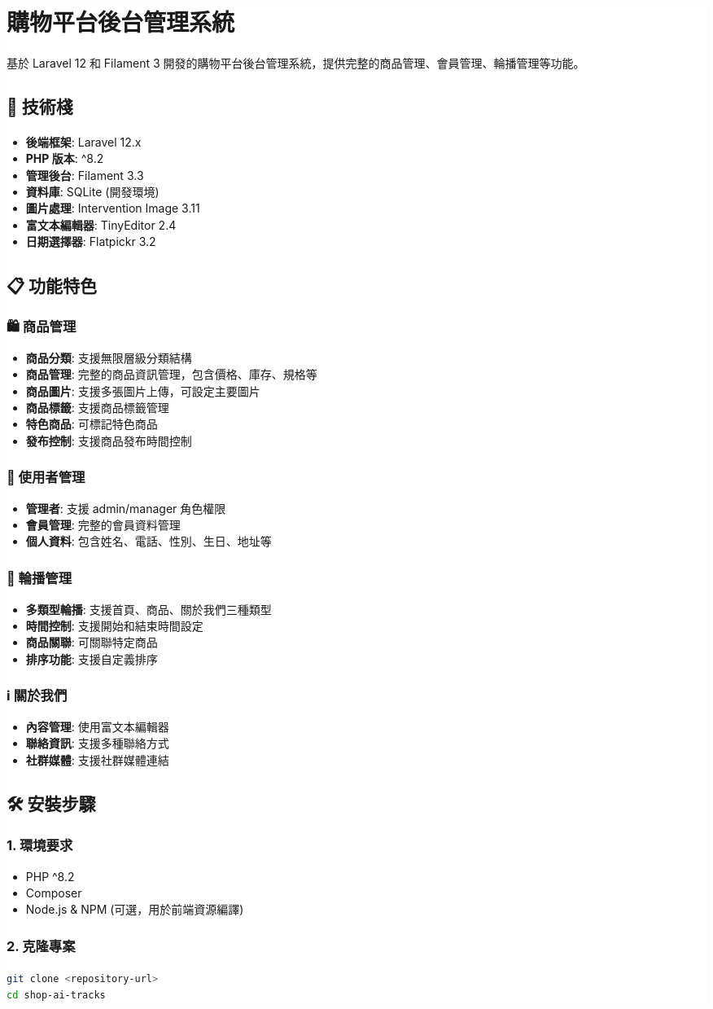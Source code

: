 # 購物平台後台管理系統

基於 Laravel 12 和 Filament 3 開發的購物平台後台管理系統，提供完整的商品管理、會員管理、輪播管理等功能。

## 🚀 技術棧

- **後端框架**: Laravel 12.x
- **PHP 版本**: ^8.2
- **管理後台**: Filament 3.3
- **資料庫**: SQLite (開發環境)
- **圖片處理**: Intervention Image 3.11
- **富文本編輯器**: TinyEditor 2.4
- **日期選擇器**: Flatpickr 3.2

## 📋 功能特色

### 🛍️ 商品管理
- **商品分類**: 支援無限層級分類結構
- **商品管理**: 完整的商品資訊管理，包含價格、庫存、規格等
- **商品圖片**: 支援多張圖片上傳，可設定主要圖片
- **商品標籤**: 支援商品標籤管理
- **特色商品**: 可標記特色商品
- **發布控制**: 支援商品發布時間控制

### 👥 使用者管理
- **管理者**: 支援 admin/manager 角色權限
- **會員管理**: 完整的會員資料管理
- **個人資料**: 包含姓名、電話、性別、生日、地址等

### 🎯 輪播管理
- **多類型輪播**: 支援首頁、商品、關於我們三種類型
- **時間控制**: 支援開始和結束時間設定
- **商品關聯**: 可關聯特定商品
- **排序功能**: 支援自定義排序

### ℹ️ 關於我們
- **內容管理**: 使用富文本編輯器
- **聯絡資訊**: 支援多種聯絡方式
- **社群媒體**: 支援社群媒體連結

## 🛠️ 安裝步驟

### 1. 環境要求
- PHP ^8.2
- Composer
- Node.js & NPM (可選，用於前端資源編譯)

### 2. 克隆專案
```bash
git clone <repository-url>
cd shop-ai-tracks
```
